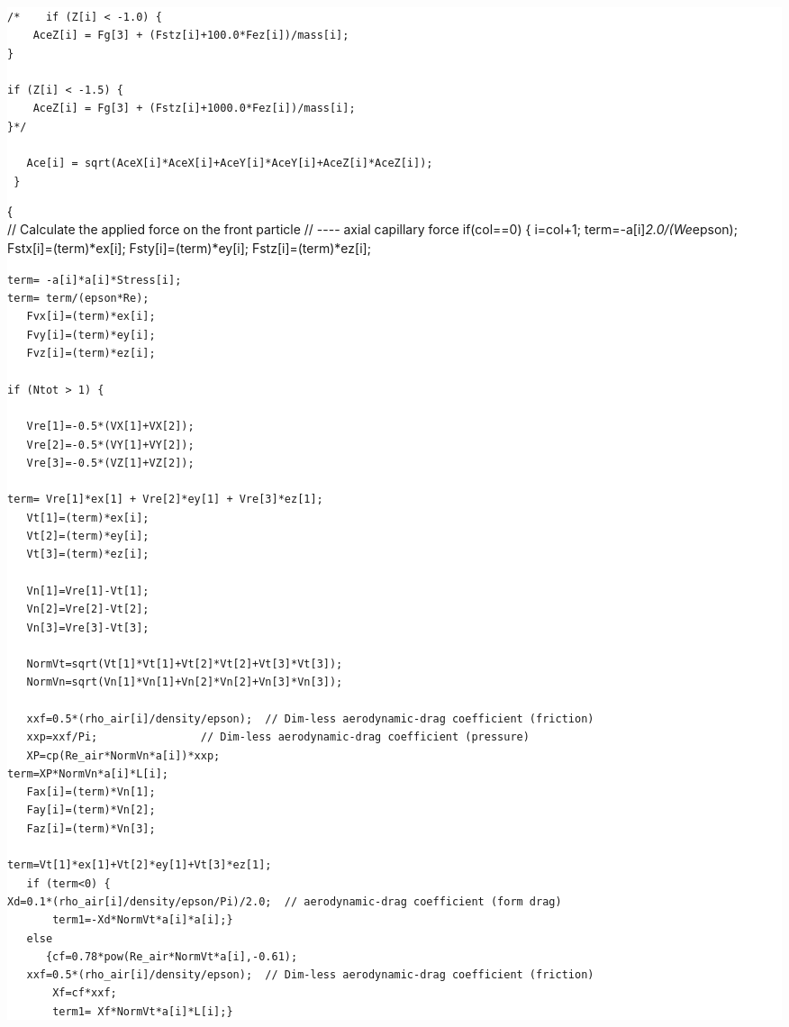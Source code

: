     /*    if (Z[i] < -1.0) {
    	AceZ[i] = Fg[3] + (Fstz[i]+100.0*Fez[i])/mass[i];       	
    }   
       
    if (Z[i] < -1.5) {
    	AceZ[i] = Fg[3] + (Fstz[i]+1000.0*Fez[i])/mass[i];       	
    }*/
       
       Ace[i] = sqrt(AceX[i]*AceX[i]+AceY[i]*AceY[i]+AceZ[i]*AceZ[i]);
     }
   
   {   
    //  Calculate the applied force on the front particle
    // ---- axial capillary force
    if(col==0) {
    i=col+1;
    term=-a[i]*2.0/(We*epson); 
       Fstx[i]=(term)*ex[i]; 
       Fsty[i]=(term)*ey[i];
       Fstz[i]=(term)*ez[i];
       
    term= -a[i]*a[i]*Stress[i];
    term= term/(epson*Re);  
       Fvx[i]=(term)*ex[i];   
       Fvy[i]=(term)*ey[i];
       Fvz[i]=(term)*ez[i];

	if (Ntot > 1) {
    
       Vre[1]=-0.5*(VX[1]+VX[2]);
       Vre[2]=-0.5*(VY[1]+VY[2]);
       Vre[3]=-0.5*(VZ[1]+VZ[2]);
    
    term= Vre[1]*ex[1] + Vre[2]*ey[1] + Vre[3]*ez[1];
       Vt[1]=(term)*ex[i];
       Vt[2]=(term)*ey[i];
       Vt[3]=(term)*ez[i];
       
       Vn[1]=Vre[1]-Vt[1];
       Vn[2]=Vre[2]-Vt[2];   
       Vn[3]=Vre[3]-Vt[3];
       
       NormVt=sqrt(Vt[1]*Vt[1]+Vt[2]*Vt[2]+Vt[3]*Vt[3]);
       NormVn=sqrt(Vn[1]*Vn[1]+Vn[2]*Vn[2]+Vn[3]*Vn[3]);
       
       xxf=0.5*(rho_air[i]/density/epson);  // Dim-less aerodynamic-drag coefficient (friction)
       xxp=xxf/Pi;                // Dim-less aerodynamic-drag coefficient (pressure)
       XP=cp(Re_air*NormVn*a[i])*xxp;
    term=XP*NormVn*a[i]*L[i];
       Fax[i]=(term)*Vn[1];
       Fay[i]=(term)*Vn[2];
       Faz[i]=(term)*Vn[3];
       
    term=Vt[1]*ex[1]+Vt[2]*ey[1]+Vt[3]*ez[1];   
       if (term<0) {
	Xd=0.1*(rho_air[i]/density/epson/Pi)/2.0;  // aerodynamic-drag coefficient (form drag)
           term1=-Xd*NormVt*a[i]*a[i];}
       else
          {cf=0.78*pow(Re_air*NormVt*a[i],-0.61);
	   xxf=0.5*(rho_air[i]/density/epson);  // Dim-less aerodynamic-drag coefficient (friction)
           Xf=cf*xxf;
           term1= Xf*NormVt*a[i]*L[i];}        
       
